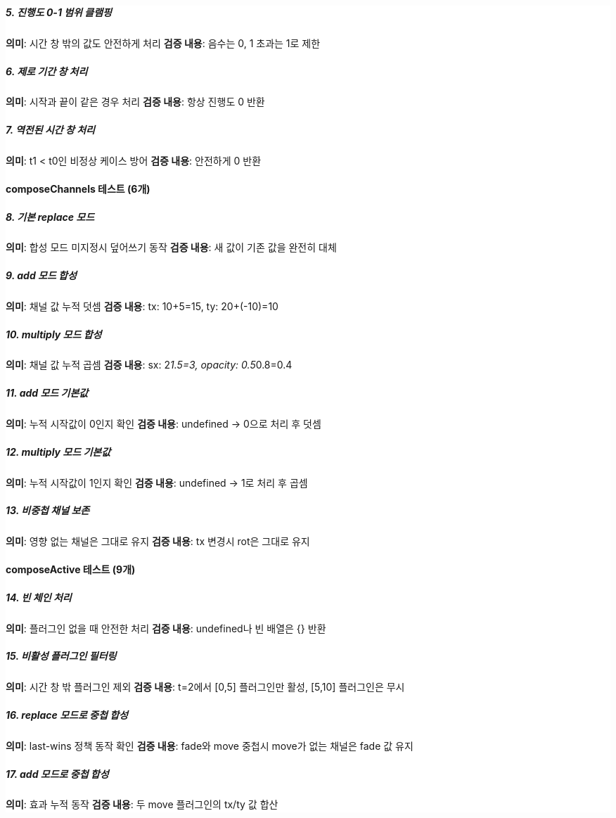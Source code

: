 ##### 5. 진행도 0-1 범위 클램핑
**의미**: 시간 창 밖의 값도 안전하게 처리
**검증 내용**: 음수는 0, 1 초과는 1로 제한

##### 6. 제로 기간 창 처리
**의미**: 시작과 끝이 같은 경우 처리
**검증 내용**: 항상 진행도 0 반환

##### 7. 역전된 시간 창 처리
**의미**: t1 < t0인 비정상 케이스 방어
**검증 내용**: 안전하게 0 반환

#### composeChannels 테스트 (6개)

##### 8. 기본 replace 모드
**의미**: 합성 모드 미지정시 덮어쓰기 동작
**검증 내용**: 새 값이 기존 값을 완전히 대체

##### 9. add 모드 합성
**의미**: 채널 값 누적 덧셈
**검증 내용**: tx: 10+5=15, ty: 20+(-10)=10

##### 10. multiply 모드 합성
**의미**: 채널 값 누적 곱셈
**검증 내용**: sx: 2*1.5=3, opacity: 0.5*0.8=0.4

##### 11. add 모드 기본값
**의미**: 누적 시작값이 0인지 확인
**검증 내용**: undefined → 0으로 처리 후 덧셈

##### 12. multiply 모드 기본값
**의미**: 누적 시작값이 1인지 확인
**검증 내용**: undefined → 1로 처리 후 곱셈

##### 13. 비중첩 채널 보존
**의미**: 영향 없는 채널은 그대로 유지
**검증 내용**: tx 변경시 rot은 그대로 유지

#### composeActive 테스트 (9개)

##### 14. 빈 체인 처리
**의미**: 플러그인 없을 때 안전한 처리
**검증 내용**: undefined나 빈 배열은 {} 반환

##### 15. 비활성 플러그인 필터링
**의미**: 시간 창 밖 플러그인 제외
**검증 내용**: t=2에서 [0,5] 플러그인만 활성, [5,10] 플러그인은 무시

##### 16. replace 모드로 중첩 합성
**의미**: last-wins 정책 동작 확인
**검증 내용**: fade와 move 중첩시 move가 없는 채널은 fade 값 유지

##### 17. add 모드로 중첩 합성
**의미**: 효과 누적 동작
**검증 내용**: 두 move 플러그인의 tx/ty 값 합산
